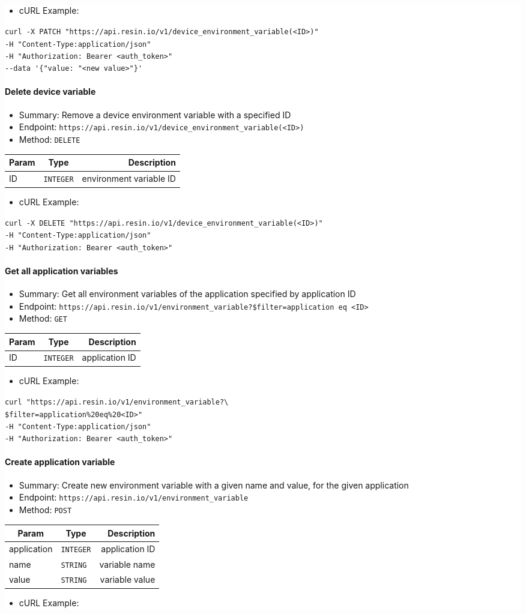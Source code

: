 * cURL Example:

```
curl -X PATCH "https://api.resin.io/v1/device_environment_variable(<ID>)" 
-H "Content-Type:application/json" 
-H "Authorization: Bearer <auth_token>"
--data '{"value: "<new value>"}'
```

#### Delete device variable
* Summary: Remove a device environment variable with a specified ID
* Endpoint: `https://api.resin.io/v1/device_environment_variable(<ID>)`
* Method: `DELETE`

Param | Type | Description
------|------|------------:
ID | `INTEGER` | environment variable ID

* cURL Example:

```
curl -X DELETE "https://api.resin.io/v1/device_environment_variable(<ID>)" 
-H "Content-Type:application/json" 
-H "Authorization: Bearer <auth_token>"
```

#### Get all application variables
* Summary: Get all environment variables of the application specified by application ID
* Endpoint: `https://api.resin.io/v1/environment_variable?$filter=application eq <ID>`
* Method: `GET`

Param | Type | Description
------|------|------------:
ID | `INTEGER` | application ID

* cURL Example:

```
curl "https://api.resin.io/v1/environment_variable?\
$filter=application%20eq%20<ID>" 
-H "Content-Type:application/json" 
-H "Authorization: Bearer <auth_token>" 
```

#### Create application variable
* Summary: Create new environment variable with a given name and value, for the given application
* Endpoint: `https://api.resin.io/v1/environment_variable`
* Method: `POST`

Param | Type | Description
------|------|------------:
application | `INTEGER` | application ID
name | `STRING` | variable name
value | `STRING` | variable value

* cURL Example:
